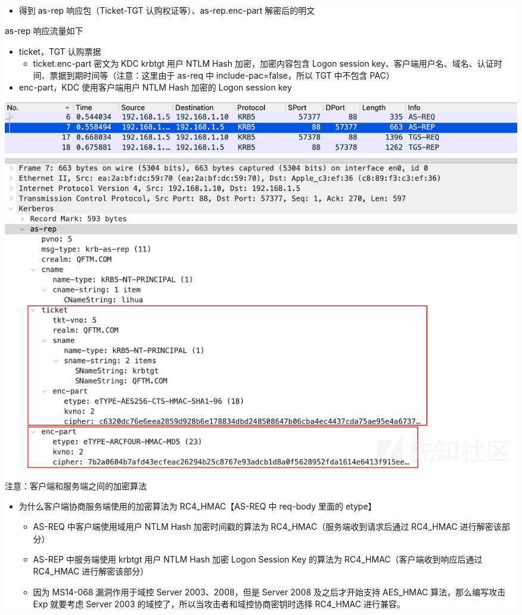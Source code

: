 *   得到 as-rep 响应包（Ticket-TGT 认购权证等）、as-rep.enc-part 解密后的明文

as-rep 响应流量如下

*   ticket，TGT 认购票据
    *   ticket.enc-part 密文为 KDC krbtgt 用户 NTLM Hash 加密，加密内容包含 Logon session key、客户端用户名、域名、认证时间、票据到期时间等（注意：这里由于 as-req 中 include-pac=false，所以 TGT 中不包含 PAC）
*   enc-part，KDC 使用客户端用户 NTLM Hash 加密的 Logon session key

[![](assets/1701606646-7debcf1cb7e0f5c2e0ed45f06d43d51c.png)](https://xzfile.aliyuncs.com/media/upload/picture/20231112014833-8885fd78-80ba-1.png)

注意：客户端和服务端之间的加密算法

*   为什么客户端协商服务端使用的加密算法为 RC4\_HMAC【AS-REQ 中 req-body 里面的 etype】
    
    *   AS-REQ 中客户端使用域用户 NTLM Hash 加密时间戳的算法为 RC4\_HMAC（服务端收到请求后通过 RC4\_HMAC 进行解密该部分）
        
    *   AS-REP 中服务端使用 krbtgt 用户 NTLM Hash 加密 Logon Session Key 的算法为 RC4\_HMAC（客户端收到响应后通过 RC4\_HMAC 进行解密该部分）
        
    *   因为 MS14-068 漏洞作用于域控 Server 2003、2008，但是 Server 2008 及之后才开始支持 AES\_HMAC 算法，那么编写攻击 Exp 就要考虑 Server 2003 的域控了，所以当攻击者和域控协商密钥时选择 RC4\_HMAC 进行兼容。
        
